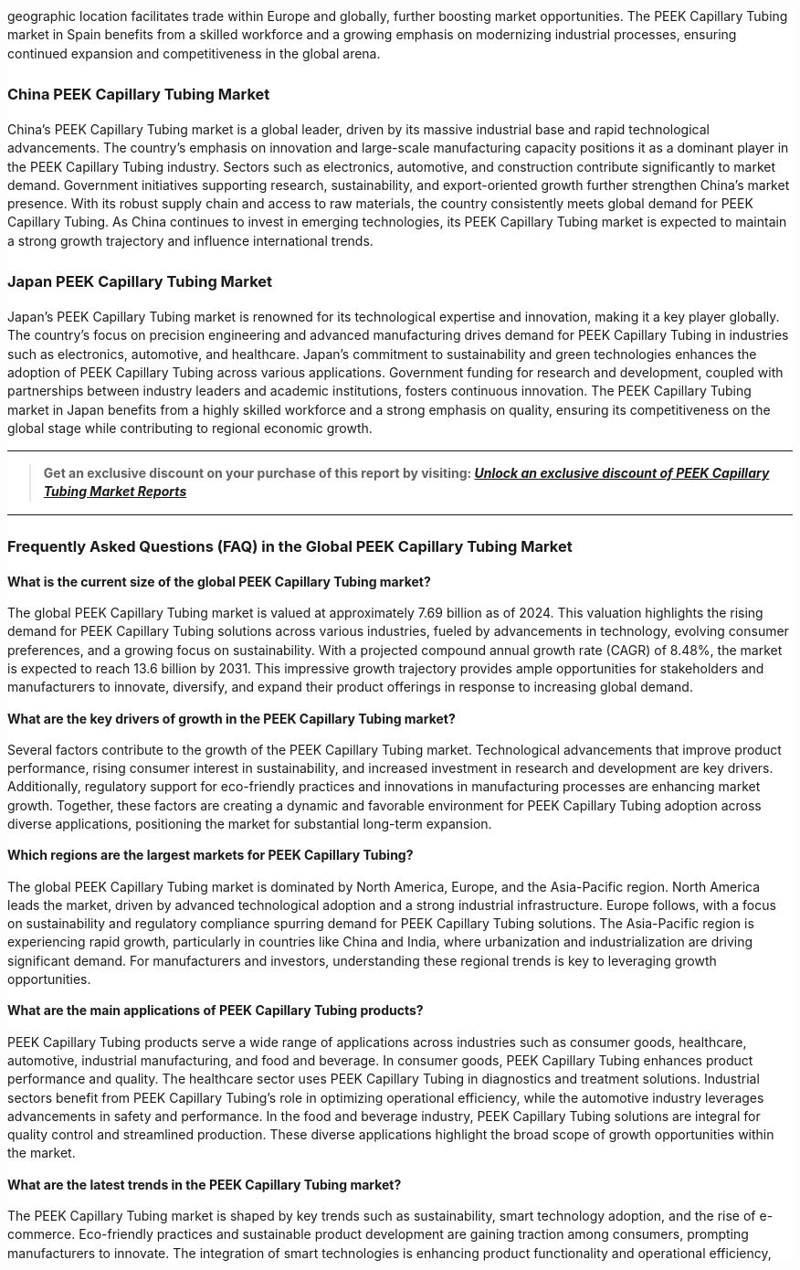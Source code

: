 geographic location facilitates trade within Europe and globally, further boosting market opportunities. The PEEK Capillary Tubing market in Spain benefits from a skilled workforce and a growing emphasis on modernizing industrial processes, ensuring continued expansion and competitiveness in the global arena.</p><h3>China PEEK Capillary Tubing Market</h3><p>China&rsquo;s PEEK Capillary Tubing market is a global leader, driven by its massive industrial base and rapid technological advancements. The country&rsquo;s emphasis on innovation and large-scale manufacturing capacity positions it as a dominant player in the PEEK Capillary Tubing industry. Sectors such as electronics, automotive, and construction contribute significantly to market demand. Government initiatives supporting research, sustainability, and export-oriented growth further strengthen China&rsquo;s market presence. With its robust supply chain and access to raw materials, the country consistently meets global demand for PEEK Capillary Tubing. As China continues to invest in emerging technologies, its PEEK Capillary Tubing market is expected to maintain a strong growth trajectory and influence international trends.</p><h3>Japan PEEK Capillary Tubing Market</h3><p>Japan&rsquo;s PEEK Capillary Tubing market is renowned for its technological expertise and innovation, making it a key player globally. The country&rsquo;s focus on precision engineering and advanced manufacturing drives demand for PEEK Capillary Tubing in industries such as electronics, automotive, and healthcare. Japan&rsquo;s commitment to sustainability and green technologies enhances the adoption of PEEK Capillary Tubing across various applications. Government funding for research and development, coupled with partnerships between industry leaders and academic institutions, fosters continuous innovation. The PEEK Capillary Tubing market in Japan benefits from a highly skilled workforce and a strong emphasis on quality, ensuring its competitiveness on the global stage while contributing to regional economic growth.</p><hr /><blockquote><p><strong>Get an exclusive discount on your purchase of this report by visiting: <em><a href="://marketresearchpulse.com/ask-for-discount/19515?utm_source=Github&amp;utm_medium=029">Unlock an exclusive discount of PEEK Capillary Tubing Market Reports</a></em>&nbsp;</strong></p></blockquote><hr /><h3>Frequently Asked Questions (FAQ) in the Global PEEK Capillary Tubing Market</h3><p><strong>What is the current size of the global PEEK Capillary Tubing market?</strong></p><p>The global PEEK Capillary Tubing market is valued at approximately 7.69 billion as of 2024. This valuation highlights the rising demand for PEEK Capillary Tubing solutions across various industries, fueled by advancements in technology, evolving consumer preferences, and a growing focus on sustainability. With a projected compound annual growth rate (CAGR) of 8.48%, the market is expected to reach 13.6 billion by 2031. This impressive growth trajectory provides ample opportunities for stakeholders and manufacturers to innovate, diversify, and expand their product offerings in response to increasing global demand.</p><p><strong>What are the key drivers of growth in the PEEK Capillary Tubing market?</strong></p><p>Several factors contribute to the growth of the PEEK Capillary Tubing market. Technological advancements that improve product performance, rising consumer interest in sustainability, and increased investment in research and development are key drivers. Additionally, regulatory support for eco-friendly practices and innovations in manufacturing processes are enhancing market growth. Together, these factors are creating a dynamic and favorable environment for PEEK Capillary Tubing adoption across diverse applications, positioning the market for substantial long-term expansion.</p><p><strong>Which regions are the largest markets for PEEK Capillary Tubing?</strong></p><p>The global PEEK Capillary Tubing market is dominated by North America, Europe, and the Asia-Pacific region. North America leads the market, driven by advanced technological adoption and a strong industrial infrastructure. Europe follows, with a focus on sustainability and regulatory compliance spurring demand for PEEK Capillary Tubing solutions. The Asia-Pacific region is experiencing rapid growth, particularly in countries like China and India, where urbanization and industrialization are driving significant demand. For manufacturers and investors, understanding these regional trends is key to leveraging growth opportunities.</p><p><strong>What are the main applications of PEEK Capillary Tubing products?</strong></p><p>PEEK Capillary Tubing products serve a wide range of applications across industries such as consumer goods, healthcare, automotive, industrial manufacturing, and food and beverage. In consumer goods, PEEK Capillary Tubing enhances product performance and quality. The healthcare sector uses PEEK Capillary Tubing in diagnostics and treatment solutions. Industrial sectors benefit from PEEK Capillary Tubing&rsquo;s role in optimizing operational efficiency, while the automotive industry leverages advancements in safety and performance. In the food and beverage industry, PEEK Capillary Tubing solutions are integral for quality control and streamlined production. These diverse applications highlight the broad scope of growth opportunities within the market.</p><p><strong>What are the latest trends in the PEEK Capillary Tubing market?</strong></p><p>The PEEK Capillary Tubing market is shaped by key trends such as sustainability, smart technology adoption, and the rise of e-commerce. Eco-friendly practices and sustainable product development are gaining traction among consumers, prompting manufacturers to innovate. The integration of smart technologies is enhancing product functionality and operational efficiency,